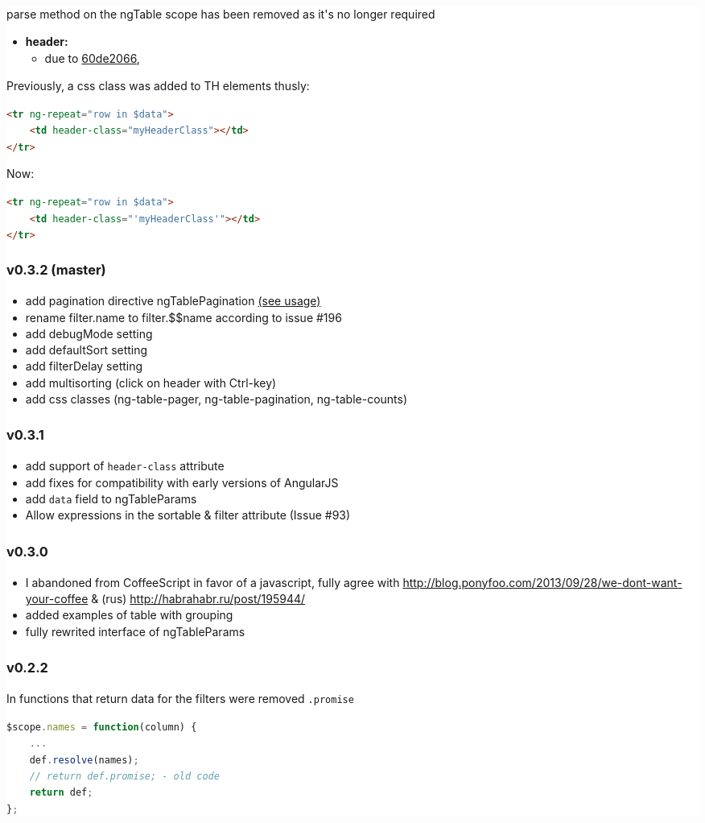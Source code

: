 
parse method on the ngTable scope has been removed as it's no longer required

- **header:**
  - due to [60de2066](https://github.com/esvit/ng-table/commit/60de2066b9be1a33210767783354c11004d5e042),
 

Previously, a css class was added to TH elements thusly:

````html
<tr ng-repeat="row in $data">
	<td header-class="myHeaderClass"></td>
</tr>
````

Now:

````html
<tr ng-repeat="row in $data">
	<td header-class="'myHeaderClass'"></td>
</tr>
````

### v0.3.2 (master)
- add pagination directive ngTablePagination [(see usage)](https://github.com/esvit/ng-table/blob/master/examples/demo28.html)
- rename filter.name to filter.$$name according to issue #196
- add debugMode setting
- add defaultSort setting
- add filterDelay setting
- add multisorting (click on header with Ctrl-key)
- add css classes (ng-table-pager, ng-table-pagination, ng-table-counts)

### v0.3.1
- add support of `header-class` attribute
- add fixes for compatibility with early versions of AngularJS
- add `data` field to ngTableParams
- Allow expressions in the sortable & filter attribute (Issue #93)

### v0.3.0
- I abandoned from CoffeeScript in favor of a javascript, fully agree with http://blog.ponyfoo.com/2013/09/28/we-dont-want-your-coffee & (rus) http://habrahabr.ru/post/195944/
- added examples of table with grouping
- fully rewrited interface of ngTableParams

### v0.2.2
In functions that return data for the filters were removed `.promise`
```javascript
$scope.names = function(column) {
    ...
    def.resolve(names);
    // return def.promise; - old code
    return def;
};
```
